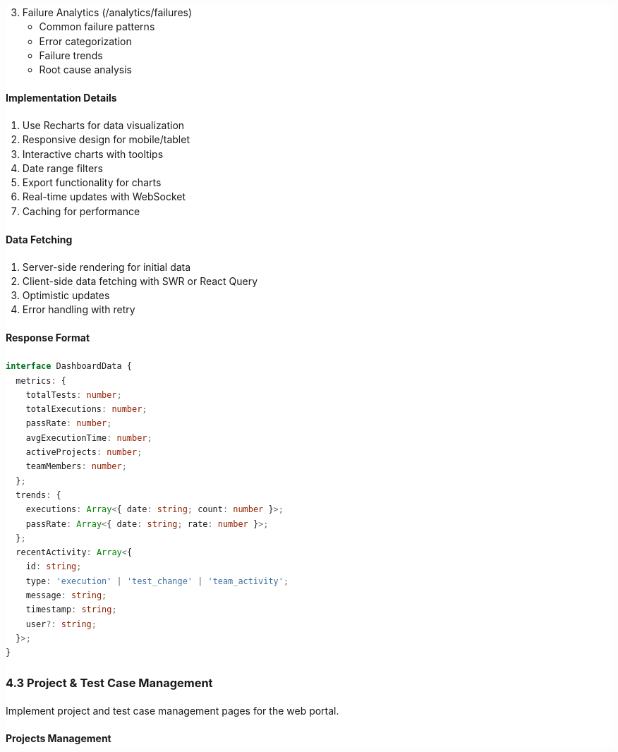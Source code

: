 3. Failure Analytics (/analytics/failures)
   - Common failure patterns
   - Error categorization
   - Failure trends
   - Root cause analysis

#### Implementation Details
1. Use Recharts for data visualization
2. Responsive design for mobile/tablet
3. Interactive charts with tooltips
4. Date range filters
5. Export functionality for charts
6. Real-time updates with WebSocket
7. Caching for performance

#### Data Fetching
1. Server-side rendering for initial data
2. Client-side data fetching with SWR or React Query
3. Optimistic updates
4. Error handling with retry

#### Response Format
```typescript
interface DashboardData {
  metrics: {
    totalTests: number;
    totalExecutions: number;
    passRate: number;
    avgExecutionTime: number;
    activeProjects: number;
    teamMembers: number;
  };
  trends: {
    executions: Array<{ date: string; count: number }>;
    passRate: Array<{ date: string; rate: number }>;
  };
  recentActivity: Array<{
    id: string;
    type: 'execution' | 'test_change' | 'team_activity';
    message: string;
    timestamp: string;
    user?: string;
  }>;
}
```

### 4.3 Project & Test Case Management

Implement project and test case management pages for the web portal.

#### Projects Management
